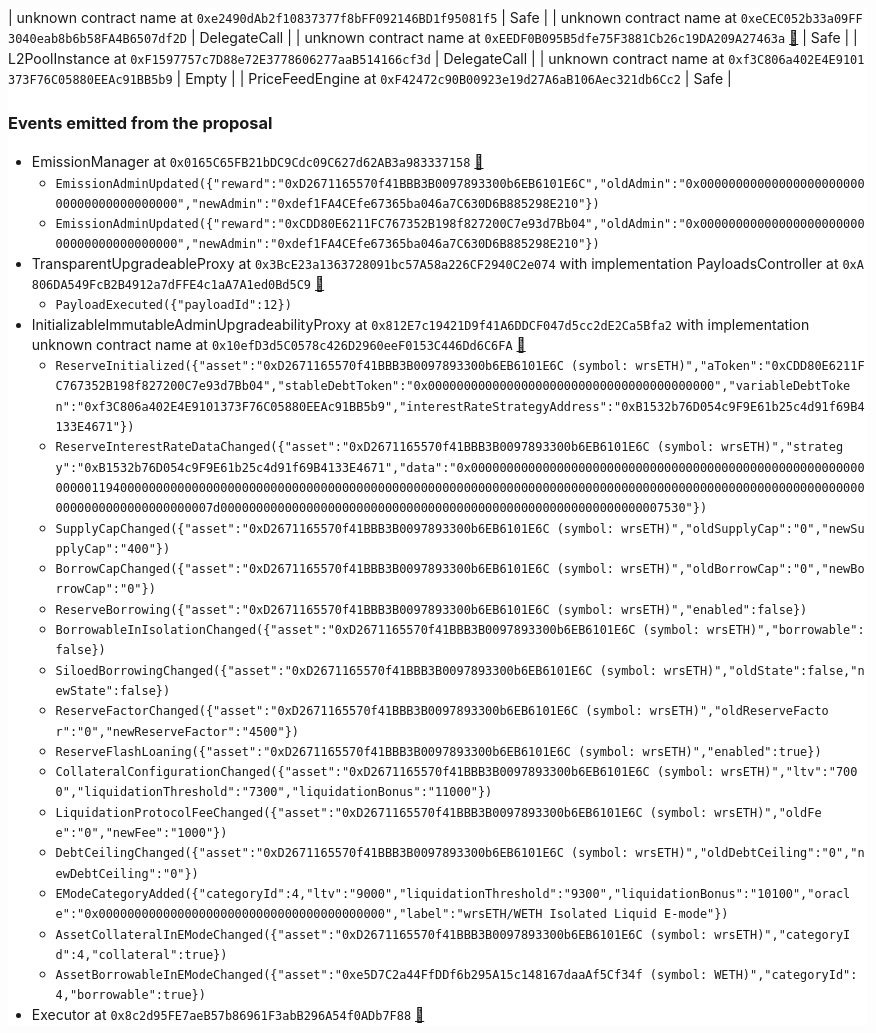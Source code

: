 | unknown contract name at `0xe2490dAb2f10837377f8bFF092146BD1f95081f5` | Safe |
| unknown contract name at `0xeCEC052b33a09FF3040eab8b6b58FA4B6507df2D` | DelegateCall |
| unknown contract name at `0xEEDF0B095B5dfe75F3881Cb26c19DA209A27463a` [:ghost:](https://github.com/bgd-labs/aave-address-book  "ChainlinkLinea.wrsETH_rsETH_Exchange_Rate") | Safe |
| L2PoolInstance at `0xF1597757c7D88e72E3778606277aaB514166cf3d` | DelegateCall |
| unknown contract name at `0xf3C806a402E4E9101373F76C05880EEAc91BB5b9` | Empty |
| PriceFeedEngine at `0xF42472c90B00923e19d27A6aB106Aec321db6Cc2` | Safe |

### Events emitted from the proposal

- EmissionManager at `0x0165C65FB21bDC9Cdc09C627d62AB3a983337158` [:ghost:](https://github.com/bgd-labs/aave-address-book  "AaveV3Linea.EMISSION_MANAGER")
  - `EmissionAdminUpdated({"reward":"0xD2671165570f41BBB3B0097893300b6EB6101E6C","oldAdmin":"0x0000000000000000000000000000000000000000","newAdmin":"0xdef1FA4CEfe67365ba046a7C630D6B885298E210"})`
  - `EmissionAdminUpdated({"reward":"0xCDD80E6211FC767352B198f827200C7e93d7Bb04","oldAdmin":"0x0000000000000000000000000000000000000000","newAdmin":"0xdef1FA4CEfe67365ba046a7C630D6B885298E210"})`
- TransparentUpgradeableProxy at `0x3BcE23a1363728091bc57A58a226CF2940C2e074` with implementation PayloadsController at `0xA806DA549FcB2B4912a7dFFE4c1aA7A1ed0Bd5C9` [:ghost:](https://github.com/bgd-labs/aave-address-book  "GovernanceV3Linea.PAYLOADS_CONTROLLER")
  - `PayloadExecuted({"payloadId":12})`
- InitializableImmutableAdminUpgradeabilityProxy at `0x812E7c19421D9f41A6DDCF047d5cc2dE2Ca5Bfa2` with implementation unknown contract name at `0x10efD3d5C0578c426D2960eeF0153C446Dd6C6FA` [:ghost:](https://github.com/bgd-labs/aave-address-book  "AaveV3Linea.POOL_CONFIGURATOR")
  - `ReserveInitialized({"asset":"0xD2671165570f41BBB3B0097893300b6EB6101E6C (symbol: wrsETH)","aToken":"0xCDD80E6211FC767352B198f827200C7e93d7Bb04","stableDebtToken":"0x0000000000000000000000000000000000000000","variableDebtToken":"0xf3C806a402E4E9101373F76C05880EEAc91BB5b9","interestRateStrategyAddress":"0xB1532b76D054c9F9E61b25c4d91f69B4133E4671"})`
  - `ReserveInterestRateDataChanged({"asset":"0xD2671165570f41BBB3B0097893300b6EB6101E6C (symbol: wrsETH)","strategy":"0xB1532b76D054c9F9E61b25c4d91f69B4133E4671","data":"0x0000000000000000000000000000000000000000000000000000000000001194000000000000000000000000000000000000000000000000000000000000000000000000000000000000000000000000000000000000000000000000000007d00000000000000000000000000000000000000000000000000000000000007530"})`
  - `SupplyCapChanged({"asset":"0xD2671165570f41BBB3B0097893300b6EB6101E6C (symbol: wrsETH)","oldSupplyCap":"0","newSupplyCap":"400"})`
  - `BorrowCapChanged({"asset":"0xD2671165570f41BBB3B0097893300b6EB6101E6C (symbol: wrsETH)","oldBorrowCap":"0","newBorrowCap":"0"})`
  - `ReserveBorrowing({"asset":"0xD2671165570f41BBB3B0097893300b6EB6101E6C (symbol: wrsETH)","enabled":false})`
  - `BorrowableInIsolationChanged({"asset":"0xD2671165570f41BBB3B0097893300b6EB6101E6C (symbol: wrsETH)","borrowable":false})`
  - `SiloedBorrowingChanged({"asset":"0xD2671165570f41BBB3B0097893300b6EB6101E6C (symbol: wrsETH)","oldState":false,"newState":false})`
  - `ReserveFactorChanged({"asset":"0xD2671165570f41BBB3B0097893300b6EB6101E6C (symbol: wrsETH)","oldReserveFactor":"0","newReserveFactor":"4500"})`
  - `ReserveFlashLoaning({"asset":"0xD2671165570f41BBB3B0097893300b6EB6101E6C (symbol: wrsETH)","enabled":true})`
  - `CollateralConfigurationChanged({"asset":"0xD2671165570f41BBB3B0097893300b6EB6101E6C (symbol: wrsETH)","ltv":"7000","liquidationThreshold":"7300","liquidationBonus":"11000"})`
  - `LiquidationProtocolFeeChanged({"asset":"0xD2671165570f41BBB3B0097893300b6EB6101E6C (symbol: wrsETH)","oldFee":"0","newFee":"1000"})`
  - `DebtCeilingChanged({"asset":"0xD2671165570f41BBB3B0097893300b6EB6101E6C (symbol: wrsETH)","oldDebtCeiling":"0","newDebtCeiling":"0"})`
  - `EModeCategoryAdded({"categoryId":4,"ltv":"9000","liquidationThreshold":"9300","liquidationBonus":"10100","oracle":"0x0000000000000000000000000000000000000000","label":"wrsETH/WETH Isolated Liquid E-mode"})`
  - `AssetCollateralInEModeChanged({"asset":"0xD2671165570f41BBB3B0097893300b6EB6101E6C (symbol: wrsETH)","categoryId":4,"collateral":true})`
  - `AssetBorrowableInEModeChanged({"asset":"0xe5D7C2a44FfDDf6b295A15c148167daaAf5Cf34f (symbol: WETH)","categoryId":4,"borrowable":true})`
- Executor at `0x8c2d95FE7aeB57b86961F3abB296A54f0ADb7F88` [:ghost:](https://github.com/bgd-labs/aave-address-book  "AaveV3Linea.ACL_ADMIN")